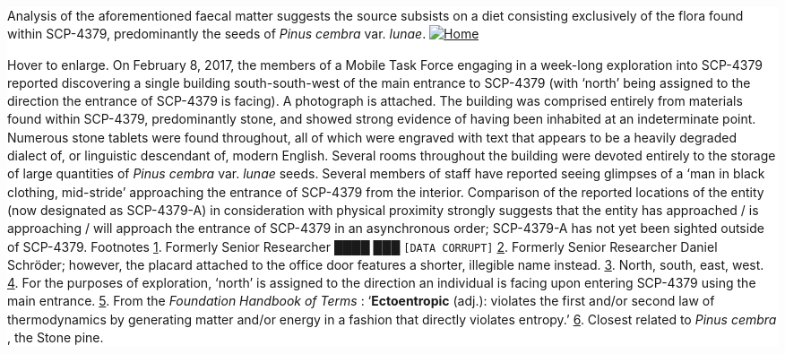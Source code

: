 Analysis of the aforementioned faecal matter suggests the source subsists on a diet consisting exclusively of the flora found within SCP-4379, predominantly the seeds of _Pinus cembra_ var. _lunae_.
[![Home](https://scp-wiki.wdfiles.com/local--resized-images/scp-4379/Home/medium.jpg)](https://scp-wiki.wdfiles.com/local--files/scp-4379/Home)  

Hover to enlarge.
On February 8, 2017, the members of a Mobile Task Force engaging in a week-long exploration into SCP-4379 reported discovering a single building south-south-west of the main entrance to SCP-4379 (with ‘north’ being assigned to the direction the entrance of SCP-4379 is facing). A photograph is attached.
The building was comprised entirely from materials found within SCP-4379, predominantly stone, and showed strong evidence of having been inhabited at an indeterminate point. Numerous stone tablets were found throughout, all of which were engraved with text that appears to be a heavily degraded dialect of, or linguistic descendant of, modern English.
Several rooms throughout the building were devoted entirely to the storage of large quantities of _Pinus cembra_ var. _lunae_ seeds.
Several members of staff have reported seeing glimpses of a ‘man in black clothing, mid-stride’ approaching the entrance of SCP-4379 from the interior. Comparison of the reported locations of the entity (now designated as SCP-4379-A) in consideration with physical proximity strongly suggests that the entity has approached / is approaching / will approach the entrance of SCP-4379 in an asynchronous order; SCP-4379-A has not yet been sighted outside of SCP-4379.
Footnotes
[1](javascript:;). Formerly Senior Researcher ████ ███ `[DATA CORRUPT]`
[2](javascript:;). Formerly Senior Researcher Daniel Schröder; however, the placard attached to the office door features a shorter, illegible name instead.
[3](javascript:;). North, south, east, west.
[4](javascript:;). For the purposes of exploration, ‘north’ is assigned to the direction an individual is facing upon entering SCP-4379 using the main entrance.
[5](javascript:;). From the _Foundation Handbook of Terms_ : ‘**Ectoentropic** (adj.): violates the first and/or second law of thermodynamics by generating matter and/or energy in a fashion that directly violates entropy.’
[6](javascript:;). Closest related to _Pinus cembra_ , the Stone pine.